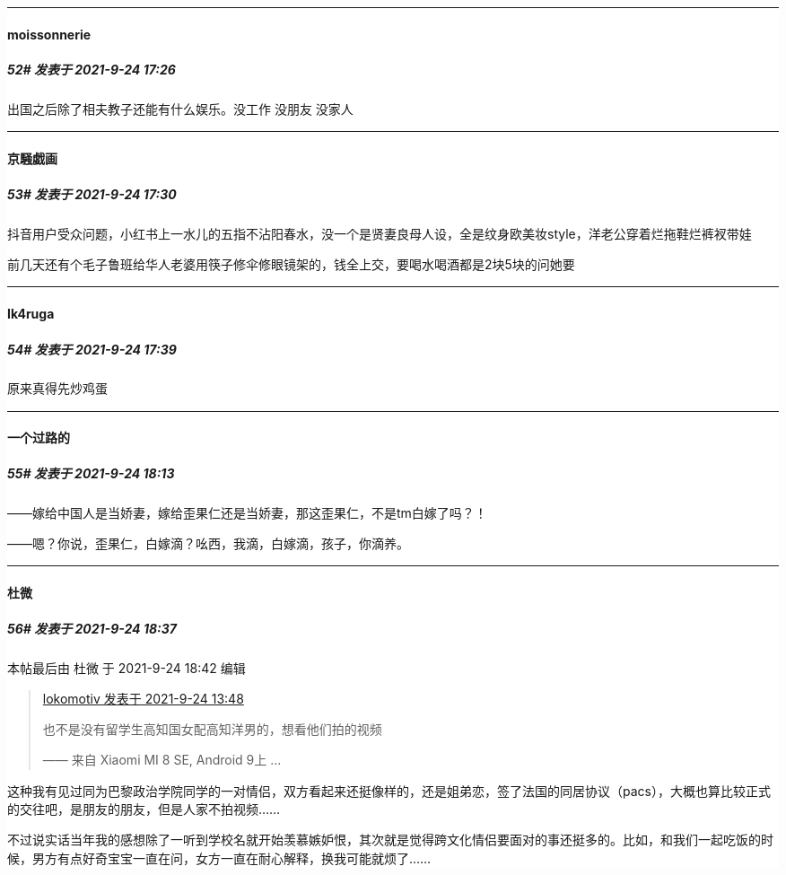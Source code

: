 
*****

####  moissonnerie  
##### 52#       发表于 2021-9-24 17:26


出国之后除了相夫教子还能有什么娱乐。没工作 没朋友 没家人


*****

####  京騒戯画  
##### 53#       发表于 2021-9-24 17:30


抖音用户受众问题，小红书上一水儿的五指不沾阳春水，没一个是贤妻良母人设，全是纹身欧美妆style，洋老公穿着烂拖鞋烂裤衩带娃

前几天还有个毛子鲁班给华人老婆用筷子修伞修眼镜架的，钱全上交，要喝水喝酒都是2块5块的问她要


*****

####  Ik4ruga  
##### 54#       发表于 2021-9-24 17:39


原来真得先炒鸡蛋


*****

####  一个过路的  
##### 55#       发表于 2021-9-24 18:13


——嫁给中国人是当娇妻，嫁给歪果仁还是当娇妻，那这歪果仁，不是tm白嫁了吗？！


——嗯？你说，歪果仁，白嫁滴？吆西，我滴，白嫁滴，孩子，你滴养。


*****

####  杜微  
##### 56#       发表于 2021-9-24 18:37


 本帖最后由 杜微 于 2021-9-24 18:42 编辑 
<blockquote><a href="httphttps://bbs.saraba1st.com/2b/forum.php?mod=redirect&amp;goto=findpost&amp;pid=52870079&amp;ptid=2028285" target="_blank">lokomotiv 发表于 2021-9-24 13:48</a>

也不是没有留学生高知国女配高知洋男的，想看他们拍的视频


—— 来自 Xiaomi MI 8 SE, Android 9上 ...</blockquote>

这种我有见过同为巴黎政治学院同学的一对情侣，双方看起来还挺像样的，还是姐弟恋，签了法国的同居协议（pacs），大概也算比较正式的交往吧，是朋友的朋友，但是人家不拍视频……

不过说实话当年我的感想除了一听到学校名就开始羡慕嫉妒恨，其次就是觉得跨文化情侣要面对的事还挺多的。比如，和我们一起吃饭的时候，男方有点好奇宝宝一直在问，女方一直在耐心解释，换我可能就烦了……
